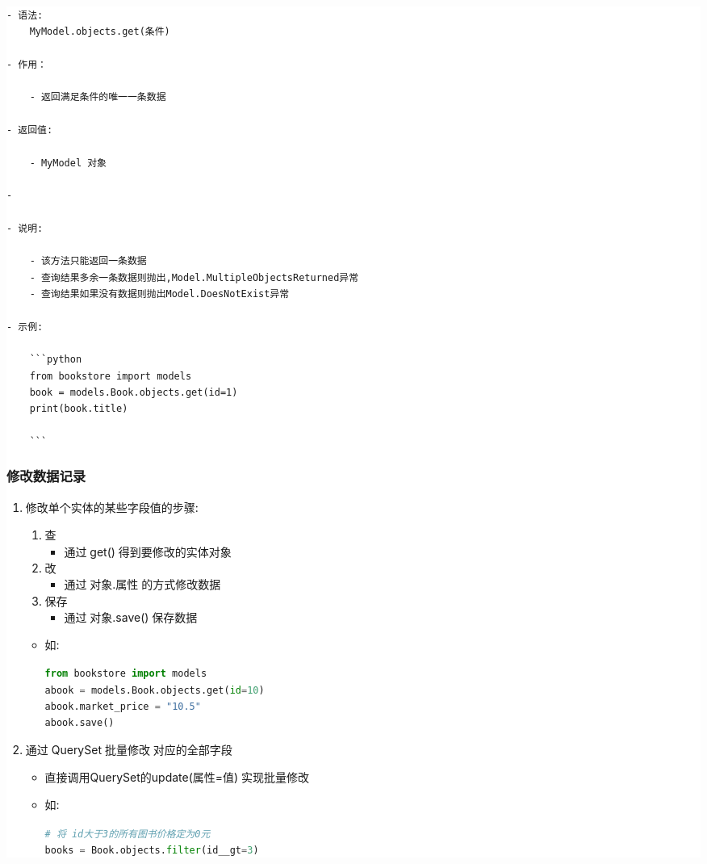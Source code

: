 	- 语法:
		MyModel.objects.get(条件)

	- 作用：

		- 返回满足条件的唯一一条数据

	- 返回值:

		- MyModel 对象

	- 

	- 说明:

		- 该方法只能返回一条数据
		- 查询结果多余一条数据则抛出,Model.MultipleObjectsReturned异常
		- 查询结果如果没有数据则抛出Model.DoesNotExist异常

	- 示例:

		```python
		from bookstore import models
		book = models.Book.objects.get(id=1)
		print(book.title)
		
		```

### 修改数据记录

1. 修改单个实体的某些字段值的步骤:

	1. 查
		- 通过 get() 得到要修改的实体对象
	2. 改
		- 通过 对象.属性 的方式修改数据 
	3. 保存
		- 通过 对象.save() 保存数据

	- 如:

		```python
		from bookstore import models
		abook = models.Book.objects.get(id=10)
		abook.market_price = "10.5"
		abook.save()
		
		```

2. 通过 QuerySet 批量修改 对应的全部字段

	- 直接调用QuerySet的update(属性=值) 实现批量修改

	- 如:

		```python
		# 将 id大于3的所有图书价格定为0元
		books = Book.objects.filter(id__gt=3)
		